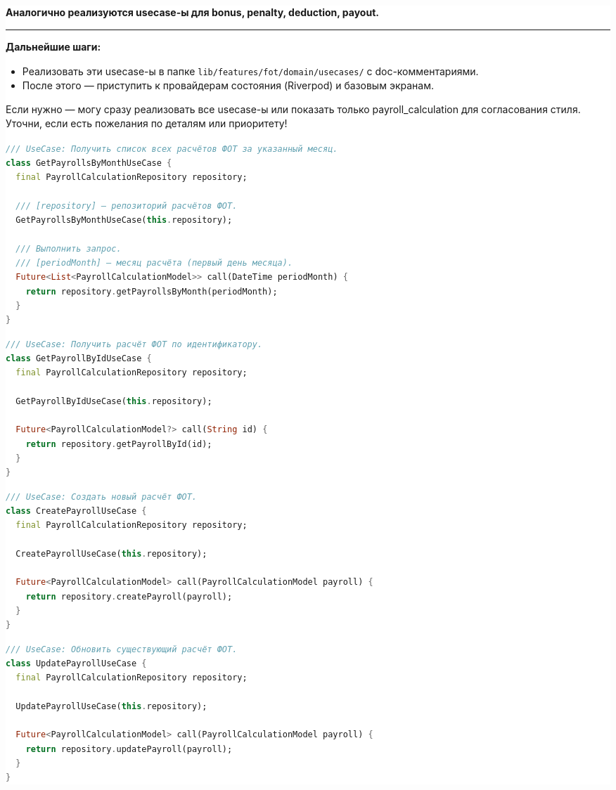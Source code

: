 
**Аналогично реализуются usecase-ы для bonus, penalty, deduction, payout.**

---

**Дальнейшие шаги:**
- Реализовать эти usecase-ы в папке `lib/features/fot/domain/usecases/` с doc-комментариями.
- После этого — приступить к провайдерам состояния (Riverpod) и базовым экранам.

Если нужно — могу сразу реализовать все usecase-ы или показать только payroll_calculation для согласования стиля.  
Уточни, если есть пожелания по деталям или приоритету!

```dart
/// UseCase: Получить список всех расчётов ФОТ за указанный месяц.
class GetPayrollsByMonthUseCase {
  final PayrollCalculationRepository repository;

  /// [repository] — репозиторий расчётов ФОТ.
  GetPayrollsByMonthUseCase(this.repository);

  /// Выполнить запрос.
  /// [periodMonth] — месяц расчёта (первый день месяца).
  Future<List<PayrollCalculationModel>> call(DateTime periodMonth) {
    return repository.getPayrollsByMonth(periodMonth);
  }
}
```

```dart
/// UseCase: Получить расчёт ФОТ по идентификатору.
class GetPayrollByIdUseCase {
  final PayrollCalculationRepository repository;

  GetPayrollByIdUseCase(this.repository);

  Future<PayrollCalculationModel?> call(String id) {
    return repository.getPayrollById(id);
  }
}
```

```dart
/// UseCase: Создать новый расчёт ФОТ.
class CreatePayrollUseCase {
  final PayrollCalculationRepository repository;

  CreatePayrollUseCase(this.repository);

  Future<PayrollCalculationModel> call(PayrollCalculationModel payroll) {
    return repository.createPayroll(payroll);
  }
}
```

```dart
/// UseCase: Обновить существующий расчёт ФОТ.
class UpdatePayrollUseCase {
  final PayrollCalculationRepository repository;

  UpdatePayrollUseCase(this.repository);

  Future<PayrollCalculationModel> call(PayrollCalculationModel payroll) {
    return repository.updatePayroll(payroll);
  }
}
```
